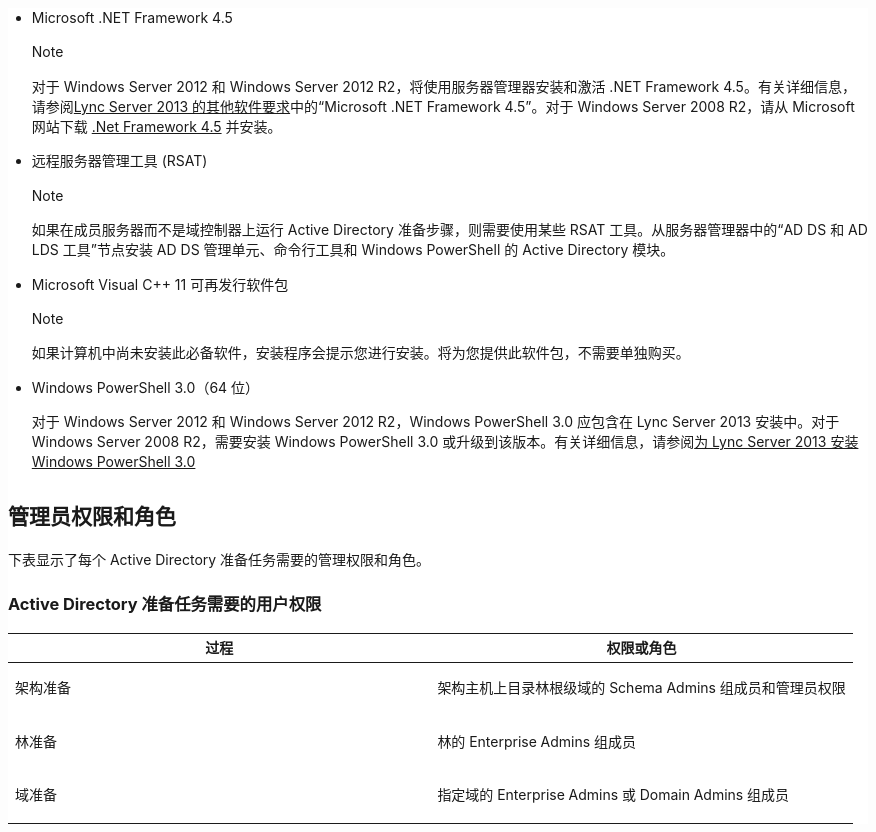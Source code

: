 

  - Microsoft .NET Framework 4.5
    
    > [!NOTE]  
	> 对于 Windows Server 2012 和 Windows Server 2012 R2，将使用服务器管理器安装和激活 .NET Framework 4.5。有关详细信息，请参阅<a href="lync-server-2013-additional-software-requirements.md">Lync Server 2013 的其他软件要求</a>中的“Microsoft .NET Framework 4.5”。对于 Windows Server 2008 R2，请从 Microsoft 网站下载 <a href="http://www.microsoft.com/en-us/download/details.aspx?id=30653">.Net Framework 4.5</a> 并安装。
    


  - 远程服务器管理工具 (RSAT)
    
    > [!NOTE]  
	> 如果在成员服务器而不是域控制器上运行 Active Directory 准备步骤，则需要使用某些 RSAT 工具。从服务器管理器中的“AD DS 和 AD LDS 工具”节点安装 AD DS 管理单元、命令行工具和 Windows PowerShell 的 Active Directory 模块。
    


  - Microsoft Visual C++ 11 可再发行软件包
    
    > [!NOTE]  
	> 如果计算机中尚未安装此必备软件，安装程序会提示您进行安装。将为您提供此软件包，不需要单独购买。
    


  - Windows PowerShell 3.0（64 位）
    
    对于 Windows Server 2012 和 Windows Server 2012 R2，Windows PowerShell 3.0 应包含在 Lync Server 2013 安装中。对于 Windows Server 2008 R2，需要安装 Windows PowerShell 3.0 或升级到该版本。有关详细信息，请参阅[为 Lync Server 2013 安装 Windows PowerShell 3.0](lync-server-2013-installing-windows-powershell-3-0.md)

## 管理员权限和角色

下表显示了每个 Active Directory 准备任务需要的管理权限和角色。

### Active Directory 准备任务需要的用户权限

<table>
<colgroup>
<col style="width: 50%" />
<col style="width: 50%" />
</colgroup>
<thead>
<tr class="header">
<th>过程</th>
<th>权限或角色</th>
</tr>
</thead>
<tbody>
<tr class="odd">
<td><p>架构准备</p></td>
<td><p>架构主机上目录林根级域的 Schema Admins 组成员和管理员权限</p></td>
</tr>
<tr class="even">
<td><p>林准备</p></td>
<td><p>林的 Enterprise Admins 组成员</p></td>
</tr>
<tr class="odd">
<td><p>域准备</p></td>
<td><p>指定域的 Enterprise Admins 或 Domain Admins 组成员</p></td>
</tr>
</tbody>
</table>
